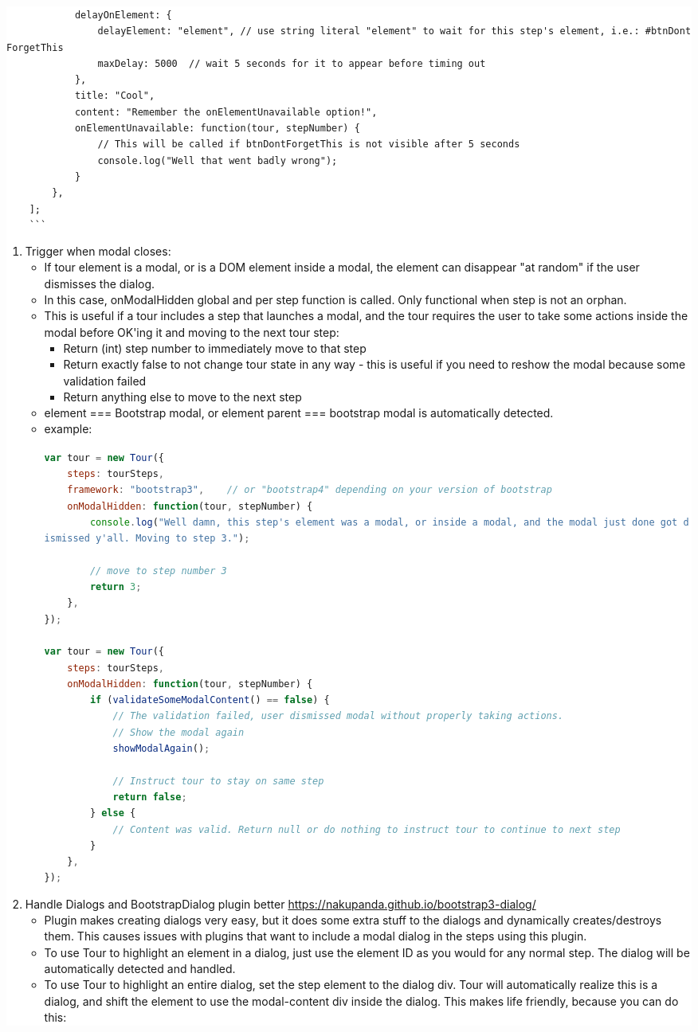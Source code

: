                 delayOnElement: {
                    delayElement: "element", // use string literal "element" to wait for this step's element, i.e.: #btnDontForgetThis
                    maxDelay: 5000  // wait 5 seconds for it to appear before timing out
                },
                title: "Cool",
                content: "Remember the onElementUnavailable option!",
                onElementUnavailable: function(tour, stepNumber) {
                    // This will be called if btnDontForgetThis is not visible after 5 seconds
                    console.log("Well that went badly wrong");
                }
            },
        ];
        ```
1. Trigger when modal closes:
    - If tour element is a modal, or is a DOM element inside a modal, the element can disappear "at random" if the user dismisses the dialog.
    - In this case, onModalHidden global and per step function is called. Only functional when step is not an orphan.
    - This is useful if a tour includes a step that launches a modal, and the tour requires the user to take some actions inside the modal before OK'ing it and moving to the next tour step:
        - Return (int) step number to immediately move to that step
        - Return exactly false to not change tour state in any way - this is useful if you need to reshow the modal because some validation failed
        - Return anything else to move to the next step
    - element === Bootstrap modal, or element parent === bootstrap modal is automatically detected.
    - example:
        ```js
        var tour = new Tour({
            steps: tourSteps,
            framework: "bootstrap3",    // or "bootstrap4" depending on your version of bootstrap
            onModalHidden: function(tour, stepNumber) {
                console.log("Well damn, this step's element was a modal, or inside a modal, and the modal just done got dismissed y'all. Moving to step 3.");

                // move to step number 3
                return 3;
            },
        });

        var tour = new Tour({
            steps: tourSteps,
            onModalHidden: function(tour, stepNumber) {
                if (validateSomeModalContent() == false) {
                    // The validation failed, user dismissed modal without properly taking actions.
                    // Show the modal again
                    showModalAgain();

                    // Instruct tour to stay on same step
                    return false;
                } else {
                    // Content was valid. Return null or do nothing to instruct tour to continue to next step
                }
            },
        });
        ```
1. Handle Dialogs and BootstrapDialog plugin better https://nakupanda.github.io/bootstrap3-dialog/
    - Plugin makes creating dialogs very easy, but it does some extra stuff to the dialogs and dynamically creates/destroys them. This causes issues with plugins that want to include a modal dialog in the steps using this plugin.
    - To use Tour to highlight an element in a dialog, just use the element ID as you would for any normal step. The dialog will be automatically detected and handled.
    - To use Tour to highlight an entire dialog, set the step element to the dialog div. Tour will automatically realize this is a dialog, and shift the element to use the modal-content div inside the dialog. This makes life friendly, because you can do this: